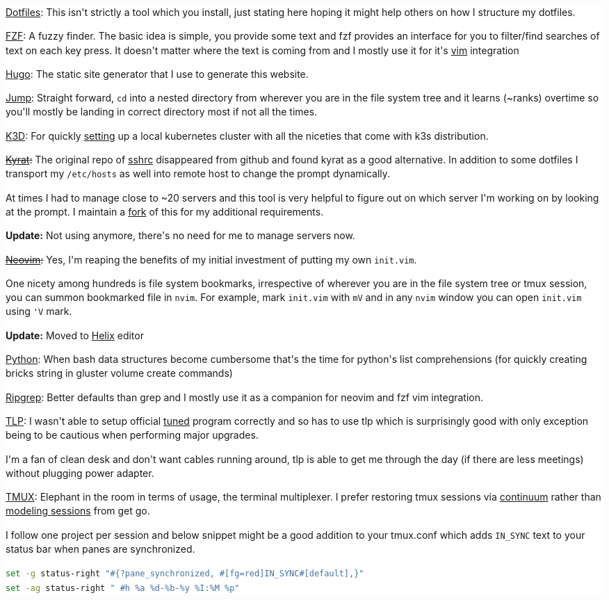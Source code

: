 [Dotfiles](https://github.com/leelavg/dotfiles): This isn't strictly a tool which you install, just stating here hoping it might help others on how I structure my dotfiles.

[FZF](https://github.com/junegunn/fzf): A fuzzy finder. The basic idea is simple, you provide some text and fzf provides an interface for you to filter/find searches of text on each key press. It doesn't matter where the text is coming from and I mostly use it for it's [vim](https://github.com/junegunn/fzf.vim) integration

[Hugo](https://github.com/gohugoio/hugo): The static site generator that I use to generate this website.

[Jump](https://github.com/gsamokovarov/jump): Straight forward, `cd` into a nested directory from wherever you are in the file system tree and it learns (~ranks) overtime so you'll mostly be landing in correct directory most if not all the times.

[K3D](https://github.com/rancher/k3d): For quickly [setting](https://thoughtexpo.com/setup-k3d-cluster-for-local-testing-or-development/) up a local kubernetes cluster with all the niceties that come with k3s distribution.

~~[Kyrat](https://github.com/fsquillace/kyrat):~~ The original repo of [sshrc](https://github.com/IngoMeyer441/sshrc) disappeared from github and found kyrat as a good alternative. In addition to some dotfiles I transport my `/etc/hosts` as well into remote host to change the prompt dynamically.

At times I had to manage close to ~20 servers and this tool is very helpful to figure out on which server I'm working on by looking at the prompt. I maintain a [fork](https://github.com/leelavg/kyrat/tree/fork) of this for my additional requirements.

**Update:** Not using anymore, there's no need for me to manage servers now.

~~[Neovim](https://github.com/neovim/neovim/):~~ Yes, I'm reaping the benefits of my initial investment of putting my own `init.vim`.

One nicety among hundreds is file system bookmarks, irrespective of wherever you are in the file system tree or tmux session, you can summon bookmarked file in `nvim`. For example, mark `init.vim` with `mV` and in any `nvim` window you can open `init.vim` using `'V` mark.

**Update:** Moved to [Helix](https://helix-editor.com/) editor

[Python](https://github.com/python/cpython): When bash data structures become cumbersome that's the time for python's list comprehensions (for quickly creating bricks string in gluster volume create commands)

[Ripgrep](https://github.com/BurntSushi/ripgrep): Better defaults than grep and I mostly use it as a companion for neovim and fzf vim integration.

[TLP](https://github.com/linrunner/TLP): I wasn't able to setup official [tuned](https://github.com/redhat-performance/tuned) program correctly and so has to use tlp which is surprisingly good with only exception being to be cautious when performing major upgrades.

I'm a fan of clean desk and don't want cables running around, tlp is able to get me through the day (if there are less meetings) without plugging power adapter.

[TMUX](https://github.com/tmux/tmux): Elephant in the room in terms of usage, the terminal multiplexer. I prefer restoring tmux sessions via [continuum](https://github.com/tmux-plugins/tmux-continuum) rather than [modeling sessions](https://github.com/ivaaaan/smug) from get go.

I follow one project per session and below snippet might be a good addition to your tmux.conf which adds `IN_SYNC` text to your status bar when panes are synchronized.
``` sh
set -g status-right "#{?pane_synchronized, #[fg=red]IN_SYNC#[default],}"
set -ag status-right " #h %a %d-%b-%y %I:%M %p"
```